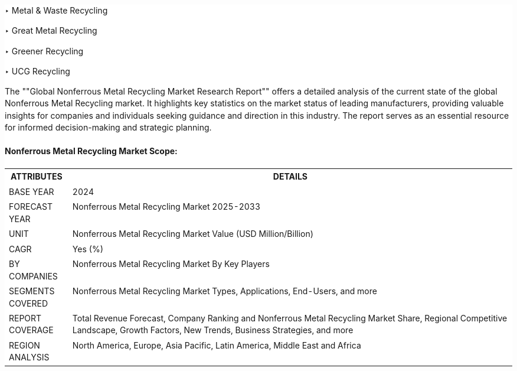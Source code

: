 ‣ Metal & Waste Recycling

‣ Great Metal Recycling

‣ Greener Recycling

‣ UCG Recycling

The ""Global Nonferrous Metal Recycling Market Research Report"" offers a detailed analysis of the current state of the global Nonferrous Metal Recycling market. It highlights key statistics on the market status of leading manufacturers, providing valuable insights for companies and individuals seeking guidance and direction in this industry. The report serves as an essential resource for informed decision-making and strategic planning.

<h4>Nonferrous Metal Recycling Market Scope:</h4>
<table>
<tr>
<th>ATTRIBUTES</th>
<th>DETAILS</th>
</tr>
<tr>
<td>BASE YEAR</td>
<td>2024</td>
</tr>
<tr>
<td>FORECAST YEAR</td>
<td>Nonferrous Metal Recycling Market 2025-2033</td>
</tr>
<tr>
<td>UNIT</td>
<td>Nonferrous Metal Recycling Market Value (USD Million/Billion)</td>
<tr>
<td>CAGR</td>
<td>Yes (%)</td>
</tr>
</tr>
<tr>
<td>BY COMPANIES</td>
<td>Nonferrous Metal Recycling Market By Key Players</td>
</tr>
<tr>
<td>SEGMENTS COVERED</td>
<td>Nonferrous Metal Recycling Market Types, Applications, End-Users, and more</td>
</tr>
<tr>
<td>REPORT COVERAGE</td>
<td>Total Revenue Forecast, Company Ranking and Nonferrous Metal Recycling Market Share, Regional Competitive Landscape, Growth Factors, New Trends, Business Strategies, and more</td>
</tr>
<tr>
<td>REGION ANALYSIS</td>
<td>North America, Europe, Asia Pacific, Latin America, Middle East and Africa</td>
</tr>
</table>
